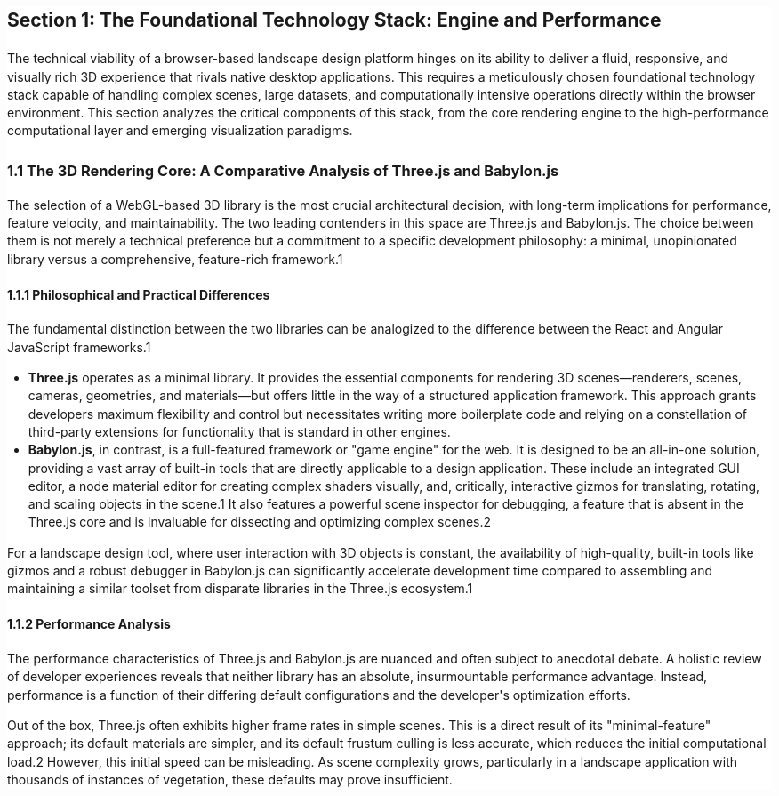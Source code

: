 ## **Section 1: The Foundational Technology Stack: Engine and Performance**

The technical viability of a browser-based landscape design platform hinges on its ability to deliver a fluid, responsive, and visually rich 3D experience that rivals native desktop applications. This requires a meticulously chosen foundational technology stack capable of handling complex scenes, large datasets, and computationally intensive operations directly within the browser environment. This section analyzes the critical components of this stack, from the core rendering engine to the high-performance computational layer and emerging visualization paradigms.

### **1.1 The 3D Rendering Core: A Comparative Analysis of Three.js and Babylon.js**

The selection of a WebGL-based 3D library is the most crucial architectural decision, with long-term implications for performance, feature velocity, and maintainability. The two leading contenders in this space are Three.js and Babylon.js. The choice between them is not merely a technical preference but a commitment to a specific development philosophy: a minimal, unopinionated library versus a comprehensive, feature-rich framework.1

#### **1.1.1 Philosophical and Practical Differences**

The fundamental distinction between the two libraries can be analogized to the difference between the React and Angular JavaScript frameworks.1

* **Three.js** operates as a minimal library. It provides the essential components for rendering 3D scenes—renderers, scenes, cameras, geometries, and materials—but offers little in the way of a structured application framework. This approach grants developers maximum flexibility and control but necessitates writing more boilerplate code and relying on a constellation of third-party extensions for functionality that is standard in other engines.  
* **Babylon.js**, in contrast, is a full-featured framework or "game engine" for the web. It is designed to be an all-in-one solution, providing a vast array of built-in tools that are directly applicable to a design application. These include an integrated GUI editor, a node material editor for creating complex shaders visually, and, critically, interactive gizmos for translating, rotating, and scaling objects in the scene.1 It also features a powerful scene inspector for debugging, a feature that is absent in the Three.js core and is invaluable for dissecting and optimizing complex scenes.2

For a landscape design tool, where user interaction with 3D objects is constant, the availability of high-quality, built-in tools like gizmos and a robust debugger in Babylon.js can significantly accelerate development time compared to assembling and maintaining a similar toolset from disparate libraries in the Three.js ecosystem.1

#### **1.1.2 Performance Analysis**

The performance characteristics of Three.js and Babylon.js are nuanced and often subject to anecdotal debate. A holistic review of developer experiences reveals that neither library has an absolute, insurmountable performance advantage. Instead, performance is a function of their differing default configurations and the developer's optimization efforts.

Out of the box, Three.js often exhibits higher frame rates in simple scenes. This is a direct result of its "minimal-feature" approach; its default materials are simpler, and its default frustum culling is less accurate, which reduces the initial computational load.2 However, this initial speed can be misleading. As scene complexity grows, particularly in a landscape application with thousands of instances of vegetation, these defaults may prove insufficient.

